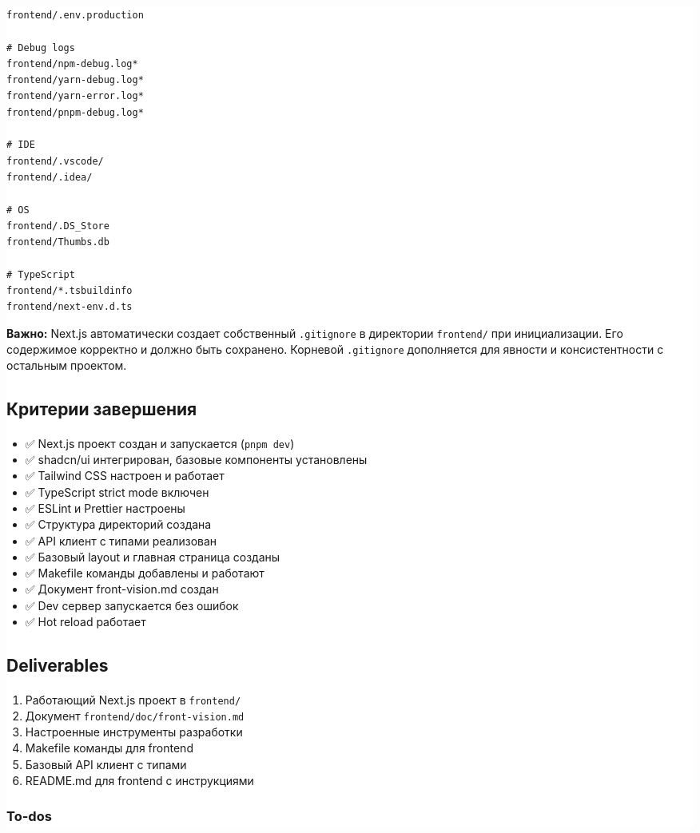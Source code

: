 ```gitignore
frontend/.env.production

# Debug logs
frontend/npm-debug.log*
frontend/yarn-debug.log*
frontend/yarn-error.log*
frontend/pnpm-debug.log*

# IDE
frontend/.vscode/
frontend/.idea/

# OS
frontend/.DS_Store
frontend/Thumbs.db

# TypeScript
frontend/*.tsbuildinfo
frontend/next-env.d.ts
```

**Важно:** Next.js автоматически создает собственный `.gitignore` в директории `frontend/` при инициализации. Его содержимое корректно и должно быть сохранено. Корневой `.gitignore` дополняется для явности и консистентности с остальным проектом.

## Критерии завершения

- ✅ Next.js проект создан и запускается (`pnpm dev`)
- ✅ shadcn/ui интегрирован, базовые компоненты установлены
- ✅ Tailwind CSS настроен и работает
- ✅ TypeScript strict mode включен
- ✅ ESLint и Prettier настроены
- ✅ Структура директорий создана
- ✅ API клиент с типами реализован
- ✅ Базовый layout и главная страница созданы
- ✅ Makefile команды добавлены и работают
- ✅ Документ front-vision.md создан
- ✅ Dev сервер запускается без ошибок
- ✅ Hot reload работает

## Deliverables

1. Работающий Next.js проект в `frontend/`
2. Документ `frontend/doc/front-vision.md`
3. Настроенные инструменты разработки
4. Makefile команды для frontend
5. Базовый API клиент с типами
6. README.md для frontend с инструкциями

### To-dos
